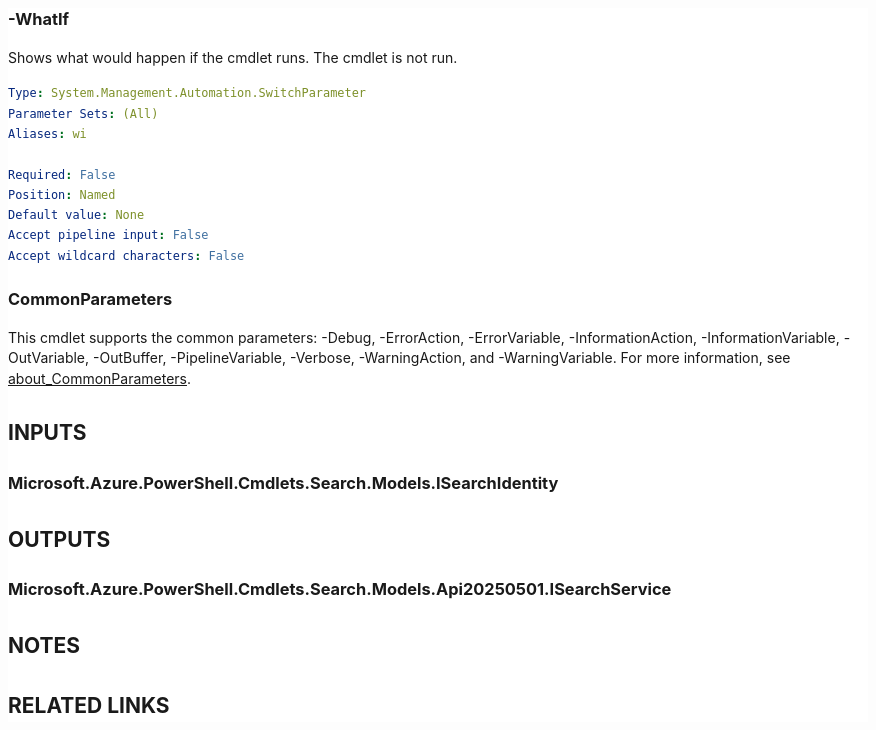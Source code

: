 ### -WhatIf
Shows what would happen if the cmdlet runs.
The cmdlet is not run.

```yaml
Type: System.Management.Automation.SwitchParameter
Parameter Sets: (All)
Aliases: wi

Required: False
Position: Named
Default value: None
Accept pipeline input: False
Accept wildcard characters: False
```

### CommonParameters
This cmdlet supports the common parameters: -Debug, -ErrorAction, -ErrorVariable, -InformationAction, -InformationVariable, -OutVariable, -OutBuffer, -PipelineVariable, -Verbose, -WarningAction, and -WarningVariable. For more information, see [about_CommonParameters](http://go.microsoft.com/fwlink/?LinkID=113216).

## INPUTS

### Microsoft.Azure.PowerShell.Cmdlets.Search.Models.ISearchIdentity

## OUTPUTS

### Microsoft.Azure.PowerShell.Cmdlets.Search.Models.Api20250501.ISearchService

## NOTES

## RELATED LINKS

